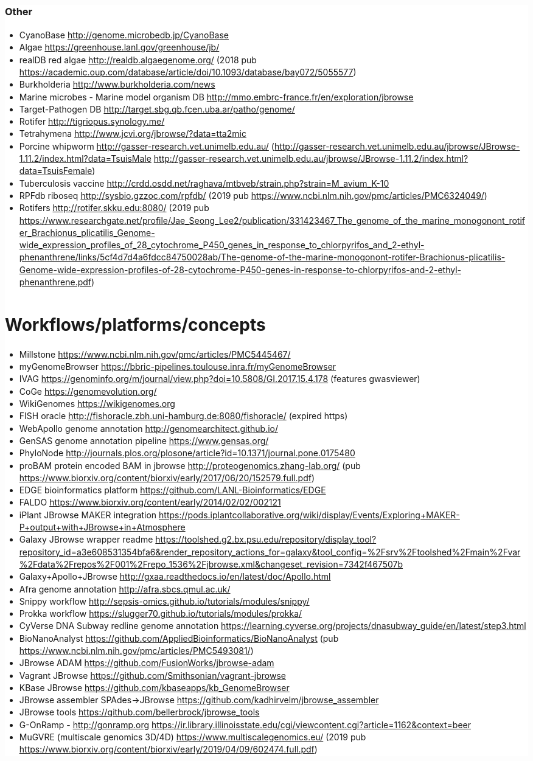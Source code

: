 ### Other

- CyanoBase http://genome.microbedb.jp/CyanoBase
- Algae https://greenhouse.lanl.gov/greenhouse/jb/
- realDB red algae http://realdb.algaegenome.org/ (2018 pub https://academic.oup.com/database/article/doi/10.1093/database/bay072/5055577)
- Burkholderia http://www.burkholderia.com/news
- Marine microbes - Marine model organism DB http://mmo.embrc-france.fr/en/exploration/jbrowse
- Target-Pathogen DB http://target.sbg.qb.fcen.uba.ar/patho/genome/
- Rotifer http://tigriopus.synology.me/
- Tetrahymena http://www.jcvi.org/jbrowse/?data=tta2mic
- Porcine whipworm http://gasser-research.vet.unimelb.edu.au/ (http://gasser-research.vet.unimelb.edu.au/jbrowse/JBrowse-1.11.2/index.html?data=TsuisMale http://gasser-research.vet.unimelb.edu.au/jbrowse/JBrowse-1.11.2/index.html?data=TsuisFemale)
- Tuberculosis vaccine http://crdd.osdd.net/raghava/mtbveb/strain.php?strain=M_avium_K-10
- RPFdb riboseq http://sysbio.gzzoc.com/rpfdb/ (2019 pub https://www.ncbi.nlm.nih.gov/pmc/articles/PMC6324049/)
- Rotifers http://rotifer.skku.edu:8080/ (2019 pub https://www.researchgate.net/profile/Jae_Seong_Lee2/publication/331423467_The_genome_of_the_marine_monogonont_rotifer_Brachionus_plicatilis_Genome-wide_expression_profiles_of_28_cytochrome_P450_genes_in_response_to_chlorpyrifos_and_2-ethyl-phenanthrene/links/5cf4d7d4a6fdcc84750028ab/The-genome-of-the-marine-monogonont-rotifer-Brachionus-plicatilis-Genome-wide-expression-profiles-of-28-cytochrome-P450-genes-in-response-to-chlorpyrifos-and-2-ethyl-phenanthrene.pdf)


# Workflows/platforms/concepts

- Millstone https://www.ncbi.nlm.nih.gov/pmc/articles/PMC5445467/
- myGenomeBrowser https://bbric-pipelines.toulouse.inra.fr/myGenomeBrowser
- IVAG https://genominfo.org/m/journal/view.php?doi=10.5808/GI.2017.15.4.178 (features gwasviewer)
- CoGe https://genomevolution.org/
- WikiGenomes https://wikigenomes.org
- FISH oracle http://fishoracle.zbh.uni-hamburg.de:8080/fishoracle/ (expired https)
- WebApollo genome annotation http://genomearchitect.github.io/
- GenSAS genome annotation pipeline https://www.gensas.org/
- PhyloNode http://journals.plos.org/plosone/article?id=10.1371/journal.pone.0175480
- proBAM protein encoded BAM in jbrowse  http://proteogenomics.zhang-lab.org/ (pub https://www.biorxiv.org/content/biorxiv/early/2017/06/20/152579.full.pdf)
- EDGE bioinformatics platform https://github.com/LANL-Bioinformatics/EDGE
- FALDO https://www.biorxiv.org/content/early/2014/02/02/002121
- iPlant JBrowse MAKER integration https://pods.iplantcollaborative.org/wiki/display/Events/Exploring+MAKER-P+output+with+JBrowse+in+Atmosphere
- Galaxy JBrowse wrapper readme https://toolshed.g2.bx.psu.edu/repository/display_tool?repository_id=a3e608531354bfa6&render_repository_actions_for=galaxy&tool_config=%2Fsrv%2Ftoolshed%2Fmain%2Fvar%2Fdata%2Frepos%2F001%2Frepo_1536%2Fjbrowse.xml&changeset_revision=7342f467507b
- Galaxy+Apollo+JBrowse http://gxaa.readthedocs.io/en/latest/doc/Apollo.html
- Afra genome annotation http://afra.sbcs.qmul.ac.uk/
- Snippy workflow http://sepsis-omics.github.io/tutorials/modules/snippy/
- Prokka workflow https://slugger70.github.io/tutorials/modules/prokka/
- CyVerse DNA Subway redline genome annotation  https://learning.cyverse.org/projects/dnasubway_guide/en/latest/step3.html
- BioNanoAnalyst https://github.com/AppliedBioinformatics/BioNanoAnalyst (pub https://www.ncbi.nlm.nih.gov/pmc/articles/PMC5493081/)
- JBrowse ADAM https://github.com/FusionWorks/jbrowse-adam
- Vagrant JBrowse https://github.com/Smithsonian/vagrant-jbrowse
- KBase JBrowse https://github.com/kbaseapps/kb_GenomeBrowser
- JBrowse assembler SPAdes->JBrowse https://github.com/kadhirvelm/jbrowse_assembler
- JBrowse tools https://github.com/bellerbrock/jbrowse_tools
- G-OnRamp - http://gonramp.org https://ir.library.illinoisstate.edu/cgi/viewcontent.cgi?article=1162&context=beer
- MuGVRE (multiscale genomics 3D/4D) https://www.multiscalegenomics.eu/ (2019 pub https://www.biorxiv.org/content/biorxiv/early/2019/04/09/602474.full.pdf)
